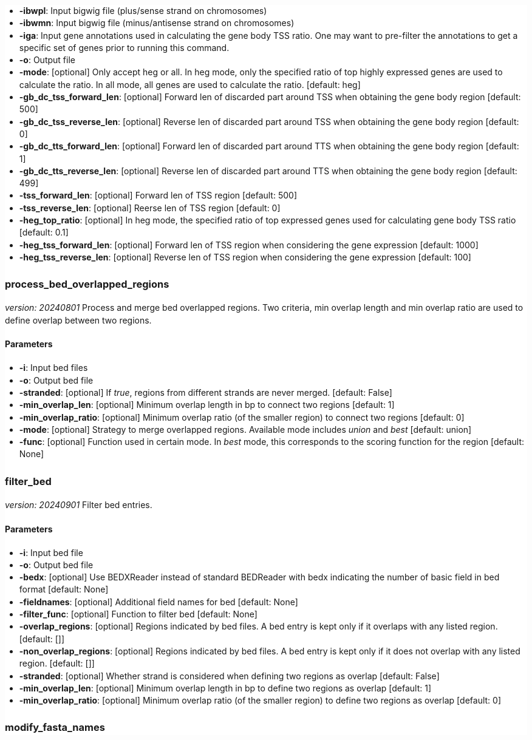 - **-ibwpl**: Input bigwig file (plus/sense strand on chromosomes)
- **-ibwmn**: Input bigwig file (minus/antisense strand on chromosomes)
- **-iga**: Input gene annotations used in calculating the gene body TSS ratio. One may want to pre-filter the annotations to get a specific set of genes prior to running this command.
- **-o**: Output file
- **-mode**: [optional] Only accept heg or all. In heg mode, only the specified ratio of top highly expressed genes are used to calculate the ratio. In all mode, all genes are used to calculate the ratio. [default: heg]
- **-gb_dc_tss_forward_len**: [optional] Forward len of discarded part around TSS when obtaining the gene body region [default: 500]
- **-gb_dc_tss_reverse_len**: [optional] Reverse len of discarded part around TSS when obtaining the gene body region [default: 0]
- **-gb_dc_tts_forward_len**: [optional] Forward len of discarded part around TTS when obtaining the gene body region [default: 1]
- **-gb_dc_tts_reverse_len**: [optional] Reverse len of discarded part around TTS when obtaining the gene body region [default: 499]
- **-tss_forward_len**: [optional] Forward len of TSS region [default: 500]
- **-tss_reverse_len**: [optional] Reerse len of TSS region [default: 0]
- **-heg_top_ratio**: [optional] In heg mode, the specified ratio of top expressed genes used for calculating gene body TSS ratio [default: 0.1]
- **-heg_tss_forward_len**: [optional] Forward len of TSS region when considering the gene expression [default: 1000]
- **-heg_tss_reverse_len**: [optional] Reverse len of TSS region when considering the gene expression [default: 100]
### process_bed_overlapped_regions
*version: 20240801*
Process and merge bed overlapped regions. Two criteria, min overlap length and min overlap ratio are used to define overlap between two regions.
#### Parameters
- **-i**: Input bed files
- **-o**: Output bed file
- **-stranded**: [optional] If *true*, regions from different strands are never merged. [default: False]
- **-min_overlap_len**: [optional] Minimum overlap length in bp to connect two regions [default: 1]
- **-min_overlap_ratio**: [optional] Minimum overlap ratio (of the smaller region) to connect two regions [default: 0]
- **-mode**: [optional] Strategy to merge overlapped regions. Available mode includes *union* and *best* [default: union]
- **-func**: [optional] Function used in certain mode. In *best* mode, this corresponds to the scoring function for the region [default: None]
### filter_bed
*version: 20240901*
Filter bed entries. 
#### Parameters
- **-i**: Input bed file
- **-o**: Output bed file
- **-bedx**: [optional] Use BEDXReader instead of standard BEDReader with bedx indicating the number of basic field in bed format [default: None]
- **-fieldnames**: [optional] Additional field names for bed [default: None]
- **-filter_func**: [optional] Function to filter bed [default: None]
- **-overlap_regions**: [optional] Regions indicated by bed files. A bed entry is kept only if it overlaps with any listed region. [default: []]
- **-non_overlap_regions**: [optional] Regions indicated by bed files. A bed entry is kept only if it does not overlap with any listed region. [default: []]
- **-stranded**: [optional] Whether strand is considered when defining two regions as overlap [default: False]
- **-min_overlap_len**: [optional] Minimum overlap length in bp to define two regions as overlap [default: 1]
- **-min_overlap_ratio**: [optional] Minimum overlap ratio (of the smaller region) to define two regions as overlap [default: 0]
### modify_fasta_names